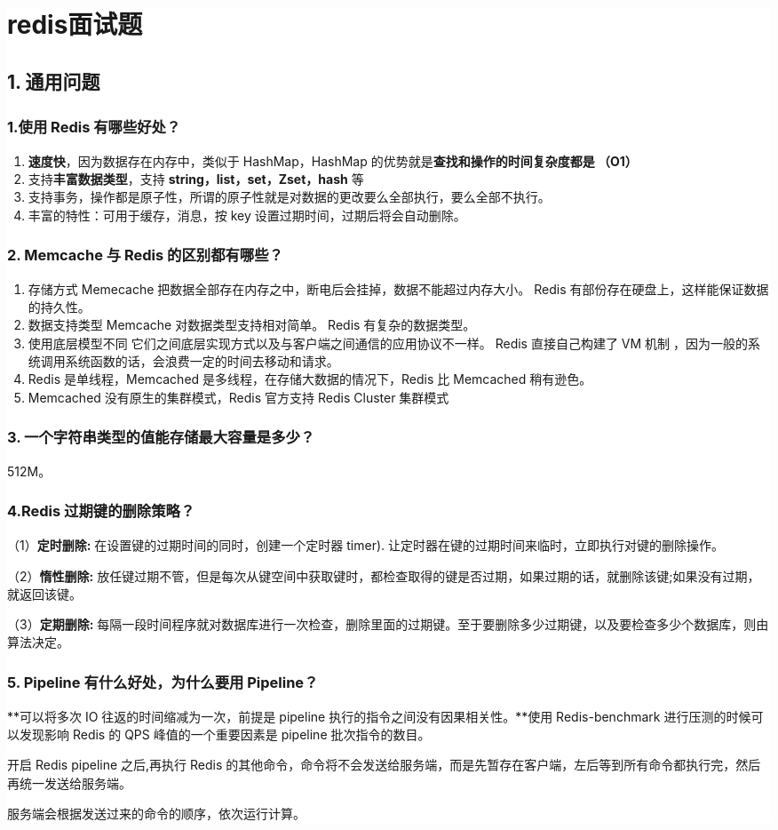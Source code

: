 # redis面试题

## 1. 通用问题

### 1.使用 Redis 有哪些好处？

1. **速度快**，因为数据存在内存中，类似于 HashMap，HashMap 的优势就是**查找和操作的时间复杂度都是 （O1）**
2. 支持**丰富数据类型**，支持 **string，list，set，Zset，hash** 等 
3. 支持事务，操作都是原子性，所谓的原子性就是对数据的更改要么全部执行，要么全部不执行。
4. 丰富的特性：可用于缓存，消息，按 key 设置过期时间，过期后将会自动删除。



### 2. Memcache 与 Redis 的区别都有哪些？  



1. 存储方式 Memecache 把数据全部存在内存之中，断电后会挂掉，数据不能超过内存大小。 Redis 有部份存在硬盘上，这样能保证数据的持久性。
2. 数据支持类型 Memcache 对数据类型支持相对简单。 Redis 有复杂的数据类型。
3. 使用底层模型不同 它们之间底层实现方式以及与客户端之间通信的应用协议不一样。 Redis 直接自己构建了 VM 机制 ，因为一般的系统调用系统函数的话，会浪费一定的时间去移动和请求。  
4. Redis 是单线程，Memcached 是多线程，在存储大数据的情况下，Redis 比 Memcached 稍有逊色。
5. Memcached 没有原生的集群模式，Redis 官方支持 Redis Cluster 集群模式



### 3. 一个字符串类型的值能存储最大容量是多少？  



512M。

### 4.Redis 过期键的删除策略？  



 （1）**定时删除:** 在设置键的过期时间的同时，创建一个定时器 timer). 让定时器在键的过期时间来临时，立即执行对键的删除操作。 



（2）**惰性删除:** 放任键过期不管，但是每次从键空间中获取键时，都检查取得的键是否过期，如果过期的话，就删除该键;如果没有过期，就返回该键。 



（3）**定期删除:** 每隔一段时间程序就对数据库进行一次检查，删除里面的过期键。至于要删除多少过期键，以及要检查多少个数据库，则由算法决定。  



### 5. Pipeline 有什么好处，为什么要用 Pipeline？  



**可以将多次 IO 往返的时间缩减为一次，前提是 pipeline 执行的指令之间没有因果相关性。**使用 Redis-benchmark 进行压测的时候可以发现影响 Redis 的 QPS 峰值的一个重要因素是 pipeline 批次指令的数目。  



开启 Redis pipeline 之后,再执行 Redis 的其他命令，命令将不会发送给服务端，而是先暂存在客户端，左后等到所有命令都执行完，然后再统一发送给服务端。



服务端会根据发送过来的命令的顺序，依次运行计算。
